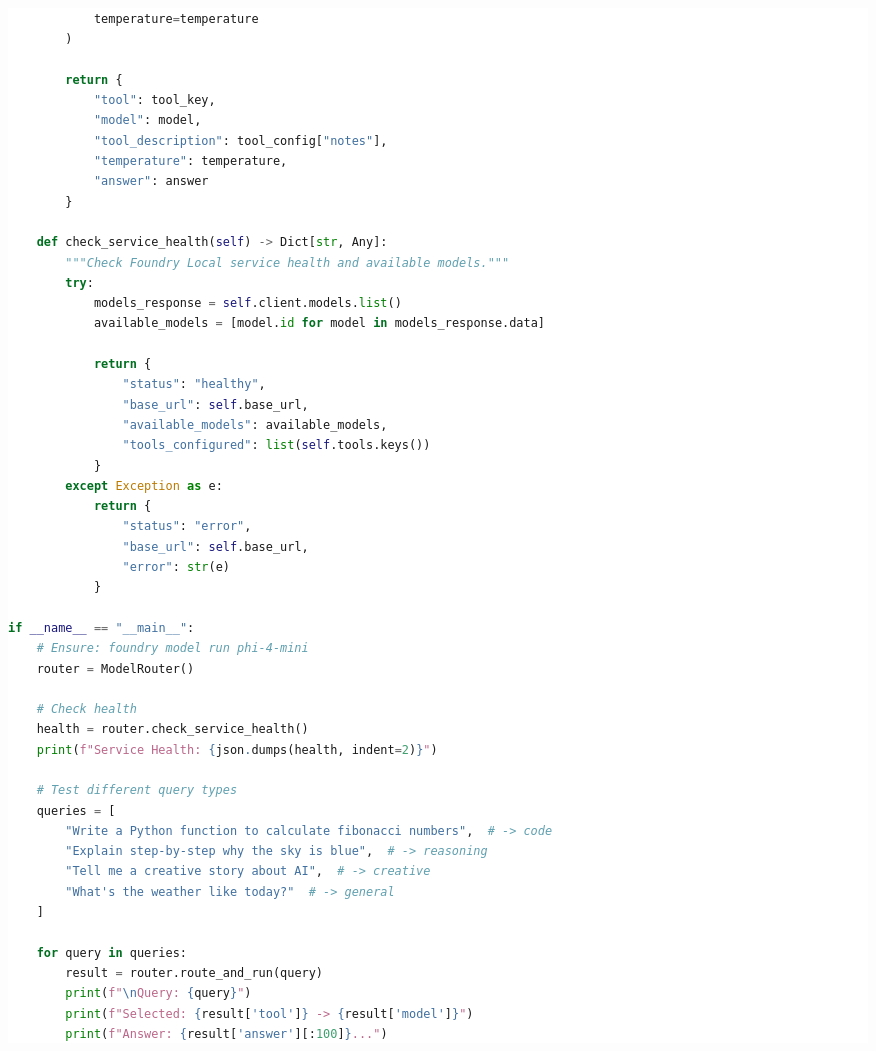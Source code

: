 ```python
            temperature=temperature
        )
        
        return {
            "tool": tool_key,
            "model": model,
            "tool_description": tool_config["notes"],
            "temperature": temperature,
            "answer": answer
        }
    
    def check_service_health(self) -> Dict[str, Any]:
        """Check Foundry Local service health and available models."""
        try:
            models_response = self.client.models.list()
            available_models = [model.id for model in models_response.data]
            
            return {
                "status": "healthy",
                "base_url": self.base_url,
                "available_models": available_models,
                "tools_configured": list(self.tools.keys())
            }
        except Exception as e:
            return {
                "status": "error",
                "base_url": self.base_url,
                "error": str(e)
            }

if __name__ == "__main__":
    # Ensure: foundry model run phi-4-mini
    router = ModelRouter()
    
    # Check health
    health = router.check_service_health()
    print(f"Service Health: {json.dumps(health, indent=2)}")
    
    # Test different query types
    queries = [
        "Write a Python function to calculate fibonacci numbers",  # -> code
        "Explain step-by-step why the sky is blue",  # -> reasoning
        "Tell me a creative story about AI",  # -> creative
        "What's the weather like today?"  # -> general
    ]
    
    for query in queries:
        result = router.route_and_run(query)
        print(f"\nQuery: {query}")
        print(f"Selected: {result['tool']} -> {result['model']}")
        print(f"Answer: {result['answer'][:100]}...")
```
  